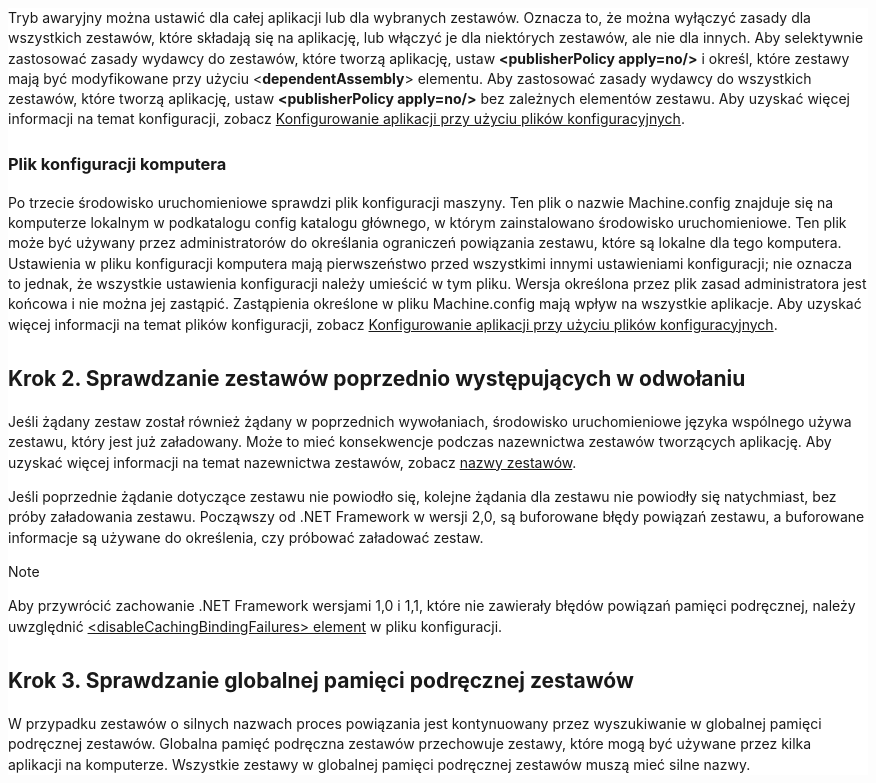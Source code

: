 Tryb awaryjny można ustawić dla całej aplikacji lub dla wybranych zestawów. Oznacza to, że można wyłączyć zasady dla wszystkich zestawów, które składają się na aplikację, lub włączyć je dla niektórych zestawów, ale nie dla innych. Aby selektywnie zastosować zasady wydawcy do zestawów, które tworzą aplikację, ustaw **\<publisherPolicy apply\=no/>** i określ, które zestawy mają być modyfikowane przy użyciu \<**dependentAssembly**> elementu. Aby zastosować zasady wydawcy do wszystkich zestawów, które tworzą aplikację, ustaw **\<publisherPolicy apply\=no/>** bez zależnych elementów zestawu. Aby uzyskać więcej informacji na temat konfiguracji, zobacz [Konfigurowanie aplikacji przy użyciu plików konfiguracyjnych](../configure-apps/index.md).

### <a name="machine-configuration-file"></a>Plik konfiguracji komputera
Po trzecie środowisko uruchomieniowe sprawdzi plik konfiguracji maszyny. Ten plik o nazwie Machine.config znajduje się na komputerze lokalnym w podkatalogu config katalogu głównego, w którym zainstalowano środowisko uruchomieniowe. Ten plik może być używany przez administratorów do określania ograniczeń powiązania zestawu, które są lokalne dla tego komputera. Ustawienia w pliku konfiguracji komputera mają pierwszeństwo przed wszystkimi innymi ustawieniami konfiguracji; nie oznacza to jednak, że wszystkie ustawienia konfiguracji należy umieścić w tym pliku. Wersja określona przez plik zasad administratora jest końcowa i nie można jej zastąpić. Zastąpienia określone w pliku Machine.config mają wpływ na wszystkie aplikacje. Aby uzyskać więcej informacji na temat plików konfiguracji, zobacz [Konfigurowanie aplikacji przy użyciu plików konfiguracyjnych](../configure-apps/index.md).

<a name="step2"></a>

## <a name="step-2-checking-for-previously-referenced-assemblies"></a>Krok 2. Sprawdzanie zestawów poprzednio występujących w odwołaniu

Jeśli żądany zestaw został również żądany w poprzednich wywołaniach, środowisko uruchomieniowe języka wspólnego używa zestawu, który jest już załadowany. Może to mieć konsekwencje podczas nazewnictwa zestawów tworzących aplikację. Aby uzyskać więcej informacji na temat nazewnictwa zestawów, zobacz [nazwy zestawów](../../standard/assembly/names.md).

Jeśli poprzednie żądanie dotyczące zestawu nie powiodło się, kolejne żądania dla zestawu nie powiodły się natychmiast, bez próby załadowania zestawu. Począwszy od .NET Framework w wersji 2,0, są buforowane błędy powiązań zestawu, a buforowane informacje są używane do określenia, czy próbować załadować zestaw.

> [!NOTE]
> Aby przywrócić zachowanie .NET Framework wersjami 1,0 i 1,1, które nie zawierały błędów powiązań pamięci podręcznej, należy uwzględnić [ \<disableCachingBindingFailures> element](../configure-apps/file-schema/runtime/disablecachingbindingfailures-element.md) w pliku konfiguracji.

<a name="step3"></a>

## <a name="step-3-checking-the-global-assembly-cache"></a>Krok 3. Sprawdzanie globalnej pamięci podręcznej zestawów

W przypadku zestawów o silnych nazwach proces powiązania jest kontynuowany przez wyszukiwanie w globalnej pamięci podręcznej zestawów. Globalna pamięć podręczna zestawów przechowuje zestawy, które mogą być używane przez kilka aplikacji na komputerze. Wszystkie zestawy w globalnej pamięci podręcznej zestawów muszą mieć silne nazwy.

<a name="step4"></a>
